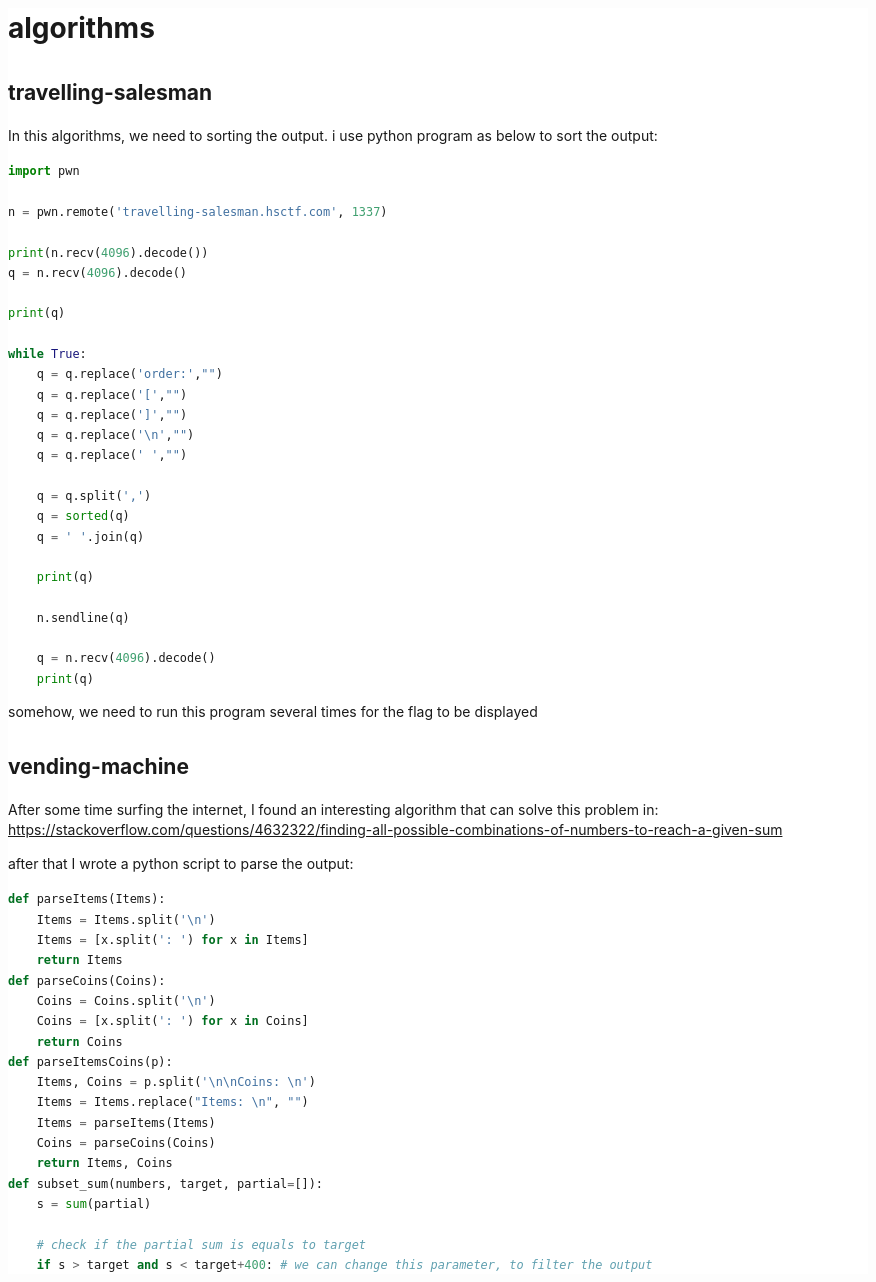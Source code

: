 # algorithms
## travelling-salesman
In this algorithms, we need to sorting the output.
i use python program as below to sort the output:
```python
import pwn

n = pwn.remote('travelling-salesman.hsctf.com', 1337)

print(n.recv(4096).decode())
q = n.recv(4096).decode()

print(q)

while True:
    q = q.replace('order:',"")
    q = q.replace('[',"")
    q = q.replace(']',"")
    q = q.replace('\n',"")
    q = q.replace(' ',"")

    q = q.split(',')
    q = sorted(q)
    q = ' '.join(q)
    
    print(q)

    n.sendline(q)
    
    q = n.recv(4096).decode()
    print(q)
```
somehow, we need to run this program several times for the flag to be displayed

## vending-machine
After some time surfing the internet, I found an interesting algorithm that can solve this problem in:
https://stackoverflow.com/questions/4632322/finding-all-possible-combinations-of-numbers-to-reach-a-given-sum

after that I wrote a python script to parse the output:
```python
def parseItems(Items):
    Items = Items.split('\n')
    Items = [x.split(': ') for x in Items]
    return Items
def parseCoins(Coins):
    Coins = Coins.split('\n')
    Coins = [x.split(': ') for x in Coins]
    return Coins
def parseItemsCoins(p):
    Items, Coins = p.split('\n\nCoins: \n')
    Items = Items.replace("Items: \n", "")
    Items = parseItems(Items)
    Coins = parseCoins(Coins)
    return Items, Coins
def subset_sum(numbers, target, partial=[]):
    s = sum(partial)

    # check if the partial sum is equals to target
    if s > target and s < target+400: # we can change this parameter, to filter the output
```
